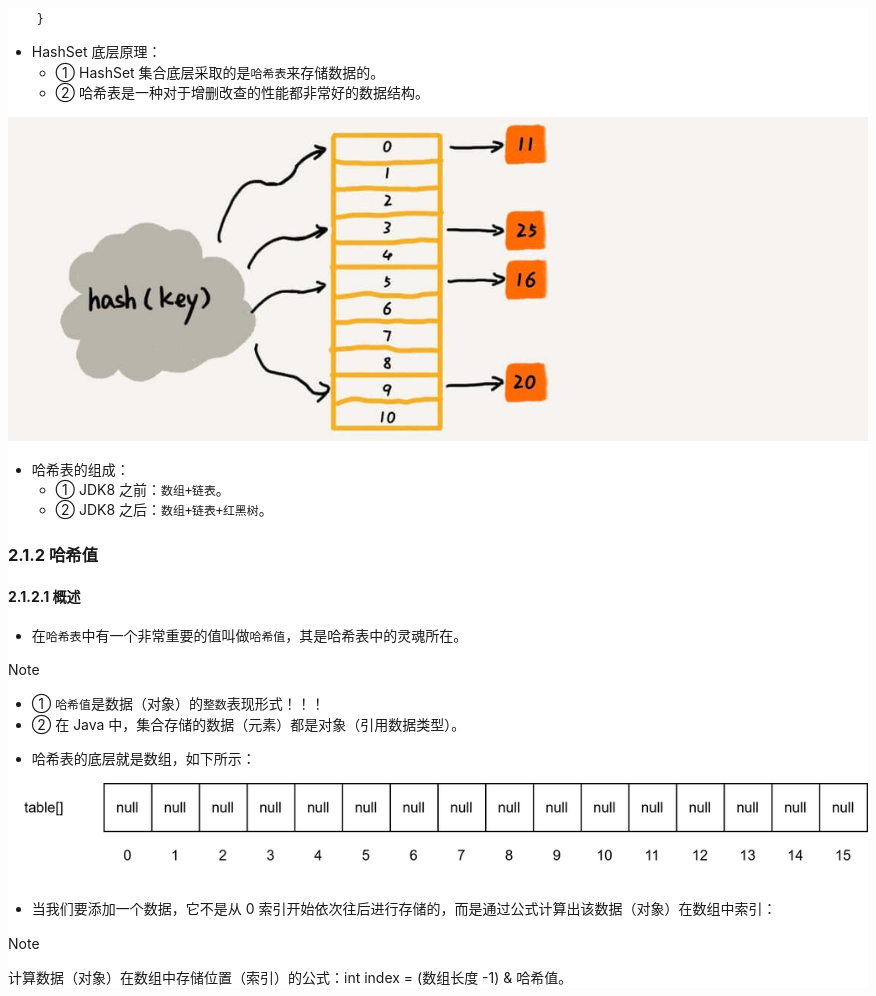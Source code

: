 ```mermaid
    }
```



* HashSet 底层原理：
  * ① HashSet 集合底层采取的是`哈希表`来存储数据的。
  * ② 哈希表是一种对于增删改查的性能都非常好的数据结构。

![哈希表](./assets/1.jpg)

* 哈希表的组成：
  * ① JDK8 之前：`数组+链表`。
  * ② JDK8 之后：`数组+链表+红黑树`。

### 2.1.2 哈希值

#### 2.1.2.1 概述

* 在`哈希表`中有一个非常重要的值叫做`哈希值`，其是哈希表中的灵魂所在。

> [!NOTE]
>
> * ① `哈希值`是数据（对象）的`整数`表现形式！！！
> * ② 在 Java 中，集合存储的数据（元素）都是对象（引用数据类型）。

* 哈希表的底层就是数组，如下所示：

![](./assets/2.svg)

* 当我们要添加一个数据，它不是从 0 索引开始依次往后进行存储的，而是通过公式计算出该数据（对象）在数组中索引：

> [!NOTE]
>
> 计算数据（对象）在数组中存储位置（索引）的公式：int index = (数组长度 -1) & 哈希值。
